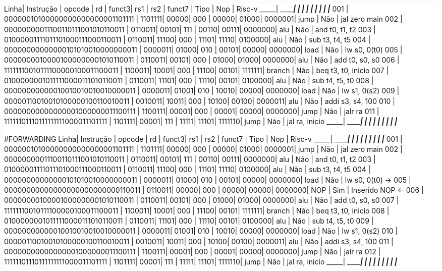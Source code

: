 Linha|              Instrução             | opcode |  rd  | funct3|  rs1 |  rs2 | funct7 |    Tipo   | Nop | Risc-v
_____| ___________________________________| _______| _____| ______| _____| _____| _______| __________| ____|________________________________________________________________________________
001  | 00000010100000000000000001101111   | 1101111| 00000| 000   | 00000| 01000| 0000001| jump      | Não | jal zero main
002  | 00000000011100110111001010110011   | 0110011| 00101| 111   | 00110| 00111| 0000000| alu       | Não | and t0, t1, t2
003  | 01000001111011101000111000110011   | 0110011| 11100| 000   | 11101| 11110| 0100000| alu       | Não | sub t3, t4, t5
004  | 00000000000000101010010000000011   | 0000011| 01000| 010   | 00101| 00000| 0000000| load      | Não | lw  s0, 0(t0)
005  | 00000000100001000000001010110011   | 0110011| 00101| 000   | 01000| 01000| 0000000| alu       | Não | add t0, s0, s0
006  | 11111110010111100000100011100011   | 1100011| 10001| 000   | 11100| 00101| 1111111| branch    | Não | beq t3, t0, inicio
007  | 01000000010111110000111010110011   | 0110011| 11101| 000   | 11110| 00101| 0100000| alu       | Não | sub t4, t5, t0
008  | 00000000000010010010010010000011   | 0000011| 01001| 010   | 10010| 00000| 0000000| load      | Não | lw  s1, 0(s2)
009  | 00000110010010100000100110010011   | 0010011| 10011| 000   | 10100| 00100| 0000011| alu       | Não | addi s3, s4, 100
010  | 00000000000000001000000011100111   | 1100111| 00001| 000   | 00001| 00000| 0000000| jump      | Não | jalr ra
011  | 11111101110111111111000011101111   | 1101111| 00001| 111   | 11111| 11101| 1111110| jump      | Não | jal ra, inicio
_____| ___________________________________| _______| _____| ______| _____| _____| _______| __________| ____|________________________________________________________________________________

#FORWARDING
Linha|              Instrução             | opcode |  rd  | funct3|  rs1 |  rs2 | funct7 |    Tipo   | Nop | Risc-v
_____| ___________________________________| _______| _____| ______| _____| _____| _______| __________| ____|________________________________________________________________________________
001  | 00000010100000000000000001101111   | 1101111| 00000| 000   | 00000| 01000| 0000001| jump      | Não | jal zero main
002  | 00000000011100110111001010110011   | 0110011| 00101| 111   | 00110| 00111| 0000000| alu       | Não | and t0, t1, t2
003  | 01000001111011101000111000110011   | 0110011| 11100| 000   | 11101| 11110| 0100000| alu       | Não | sub t3, t4, t5
004  | 00000000000000101010010000000011   | 0000011| 01000| 010   | 00101| 00000| 0000000| load      | Não | lw  s0, 0(t0)
-> 005  | 00000000000000000000000000110011   | 0110011| 00000| 000   | 00000| 00000| 0000000| NOP       | Sim | Inserido NOP <-
006  | 00000000100001000000001010110011   | 0110011| 00101| 000   | 01000| 01000| 0000000| alu       | Não | add t0, s0, s0
007  | 11111110010111100000100011100011   | 1100011| 10001| 000   | 11100| 00101| 1111111| branch    | Não | beq t3, t0, inicio
008  | 01000000010111110000111010110011   | 0110011| 11101| 000   | 11110| 00101| 0100000| alu       | Não | sub t4, t5, t0
009  | 00000000000010010010010010000011   | 0000011| 01001| 010   | 10010| 00000| 0000000| load      | Não | lw  s1, 0(s2)
010  | 00000110010010100000100110010011   | 0010011| 10011| 000   | 10100| 00100| 0000011| alu       | Não | addi s3, s4, 100
011  | 00000000000000001000000011100111   | 1100111| 00001| 000   | 00001| 00000| 0000000| jump      | Não | jalr ra
012  | 11111101110111111111000011101111   | 1101111| 00001| 111   | 11111| 11101| 1111110| jump      | Não | jal ra, inicio
_____| ___________________________________| _______| _____| ______| _____| _____| _______| __________| ____|________________________________________________________________________________
